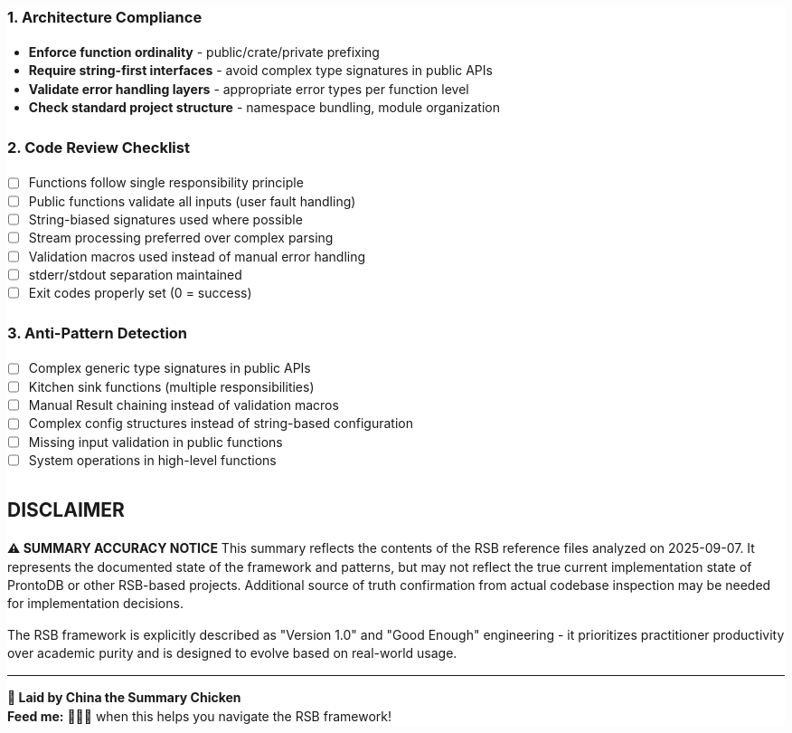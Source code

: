 ### 1. Architecture Compliance
- **Enforce function ordinality** - public/crate/private prefixing
- **Require string-first interfaces** - avoid complex type signatures in public APIs
- **Validate error handling layers** - appropriate error types per function level
- **Check standard project structure** - namespace bundling, module organization

### 2. Code Review Checklist
- [ ] Functions follow single responsibility principle
- [ ] Public functions validate all inputs (user fault handling)
- [ ] String-biased signatures used where possible
- [ ] Stream processing preferred over complex parsing
- [ ] Validation macros used instead of manual error handling
- [ ] stderr/stdout separation maintained
- [ ] Exit codes properly set (0 = success)

### 3. Anti-Pattern Detection
- [ ] Complex generic type signatures in public APIs
- [ ] Kitchen sink functions (multiple responsibilities)
- [ ] Manual Result chaining instead of validation macros
- [ ] Complex config structures instead of string-based configuration
- [ ] Missing input validation in public functions
- [ ] System operations in high-level functions

## DISCLAIMER

**⚠️ SUMMARY ACCURACY NOTICE**
This summary reflects the contents of the RSB reference files analyzed on 2025-09-07. It represents the documented state of the framework and patterns, but may not reflect the true current implementation state of ProntoDB or other RSB-based projects. Additional source of truth confirmation from actual codebase inspection may be needed for implementation decisions.

The RSB framework is explicitly described as "Version 1.0" and "Good Enough" engineering - it prioritizes practitioner productivity over academic purity and is designed to evolve based on real-world usage.

---
**🐔 Laid by China the Summary Chicken**  
**Feed me:** 🌾🌽🥕 when this helps you navigate the RSB framework!